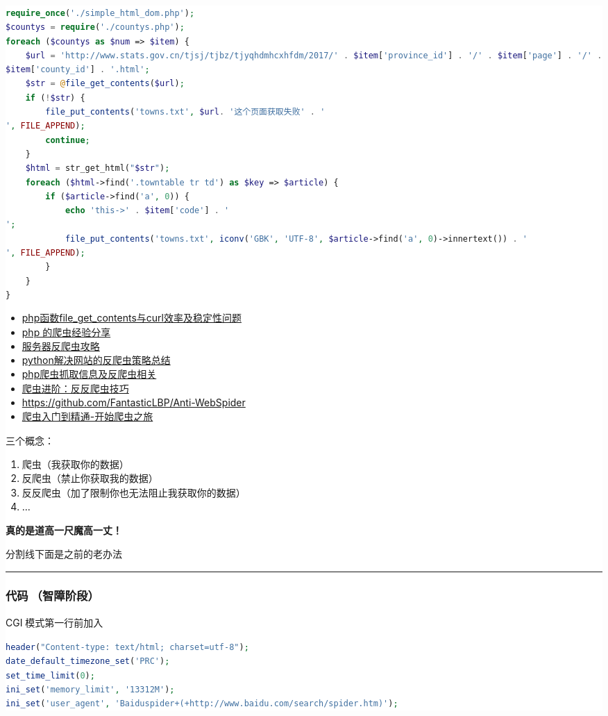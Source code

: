 ```php
require_once('./simple_html_dom.php');
$countys = require('./countys.php');
foreach ($countys as $num => $item) {
	$url = 'http://www.stats.gov.cn/tjsj/tjbz/tjyqhdmhcxhfdm/2017/' . $item['province_id'] . '/' . $item['page'] . '/' . $item['county_id'] . '.html';
	$str = @file_get_contents($url);
	if (!$str) {
		file_put_contents('towns.txt', $url. '这个页面获取失败' . '
', FILE_APPEND);
		continue;
	}
	$html = str_get_html("$str");
	foreach ($html->find('.towntable tr td') as $key => $article) {
		if ($article->find('a', 0)) {
			echo 'this->' . $item['code'] . ' 
';
			file_put_contents('towns.txt', iconv('GBK', 'UTF-8', $article->find('a', 0)->innertext()) . '
', FILE_APPEND);
		}
	}
}
```

* [php函数file_get_contents与curl效率及稳定性问题](https://www.cnblogs.com/devcjq/articles/5347470.html)
* [php 的爬虫经验分享](https://www.v2ex.com/t/324309)
* [服务器反爬虫攻略](https://zhangge.net/4458.html)
* [python解决网站的反爬虫策略总结](https://edu.aliyun.com/a/3915?spm=5176.11310711.0.0.6PF9sD)
* [php爬虫抓取信息及反爬虫相关](https://blog.csdn.net/wustzbq0713/article/details/46276335)
* [爬虫进阶：反反爬虫技巧](https://www.cnblogs.com/zxcv1234/p/9756220.html)
* https://github.com/FantasticLBP/Anti-WebSpider
* [爬虫入门到精通-开始爬虫之旅](https://segmentfault.com/a/1190000009002375)

三个概念：

1. 爬虫（我获取你的数据）
2. 反爬虫（禁止你获取我的数据）
3. 反反爬虫（加了限制你也无法阻止我获取你的数据）
4. ...

**真的是道高一尺魔高一丈！**

分割线下面是之前的老办法

-----



### 代码 （智障阶段）

CGI 模式第一行前加入

```php
header("Content-type: text/html; charset=utf-8");
date_default_timezone_set('PRC');
set_time_limit(0);                  
ini_set('memory_limit', '13312M');   
ini_set('user_agent', 'Baiduspider+(+http://www.baidu.com/search/spider.htm)');
```
